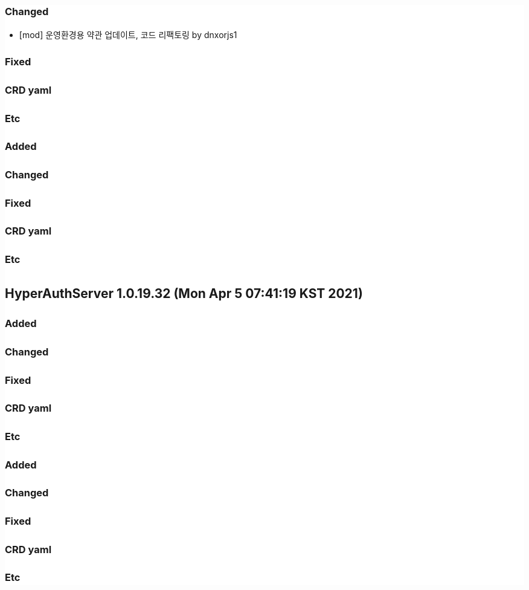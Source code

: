 ### Changed
  - [mod] 운영환경용 약관 업데이트, 코드 리팩토링 by dnxorjs1

### Fixed

### CRD yaml

### Etc



### Added

### Changed

### Fixed

### CRD yaml

### Etc





## HyperAuthServer 1.0.19.32 (Mon Apr  5 07:41:19 KST 2021)

### Added

### Changed

### Fixed

### CRD yaml

### Etc



### Added

### Changed

### Fixed

### CRD yaml

### Etc
